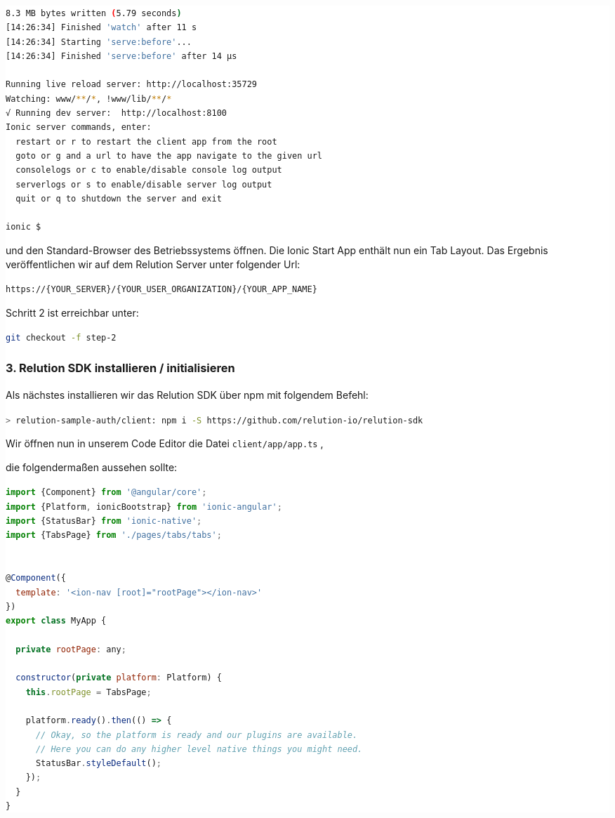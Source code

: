 ```bash
8.3 MB bytes written (5.79 seconds)
[14:26:34] Finished 'watch' after 11 s
[14:26:34] Starting 'serve:before'...
[14:26:34] Finished 'serve:before' after 14 μs

Running live reload server: http://localhost:35729
Watching: www/**/*, !www/lib/**/*
√ Running dev server:  http://localhost:8100
Ionic server commands, enter:
  restart or r to restart the client app from the root
  goto or g and a url to have the app navigate to the given url
  consolelogs or c to enable/disable console log output
  serverlogs or s to enable/disable server log output
  quit or q to shutdown the server and exit

ionic $ 
````

und den Standard-Browser des Betriebssystems öffnen. Die Ionic Start App enthält nun ein Tab Layout.
Das Ergebnis veröffentlichen wir auf dem Relution Server unter folgender Url:

```html
https://{YOUR_SERVER}/{YOUR_USER_ORGANIZATION}/{YOUR_APP_NAME}
```

Schritt 2 ist erreichbar unter:
```bash
git checkout -f step-2
```

### 3. Relution SDK installieren / initialisieren

Als nächstes installieren wir das Relution SDK über npm mit folgendem Befehl:

```bash 
> relution-sample-auth/client: npm i -S https://github.com/relution-io/relution-sdk
```

Wir öffnen nun in unserem Code Editor die Datei ``` client/app/app.ts ``` , 

die folgendermaßen aussehen sollte:
```javascript
import {Component} from '@angular/core';
import {Platform, ionicBootstrap} from 'ionic-angular';
import {StatusBar} from 'ionic-native';
import {TabsPage} from './pages/tabs/tabs';


@Component({
  template: '<ion-nav [root]="rootPage"></ion-nav>'
})
export class MyApp {

  private rootPage: any;

  constructor(private platform: Platform) {
    this.rootPage = TabsPage;

    platform.ready().then(() => {
      // Okay, so the platform is ready and our plugins are available.
      // Here you can do any higher level native things you might need.
      StatusBar.styleDefault();
    });
  }
}

```